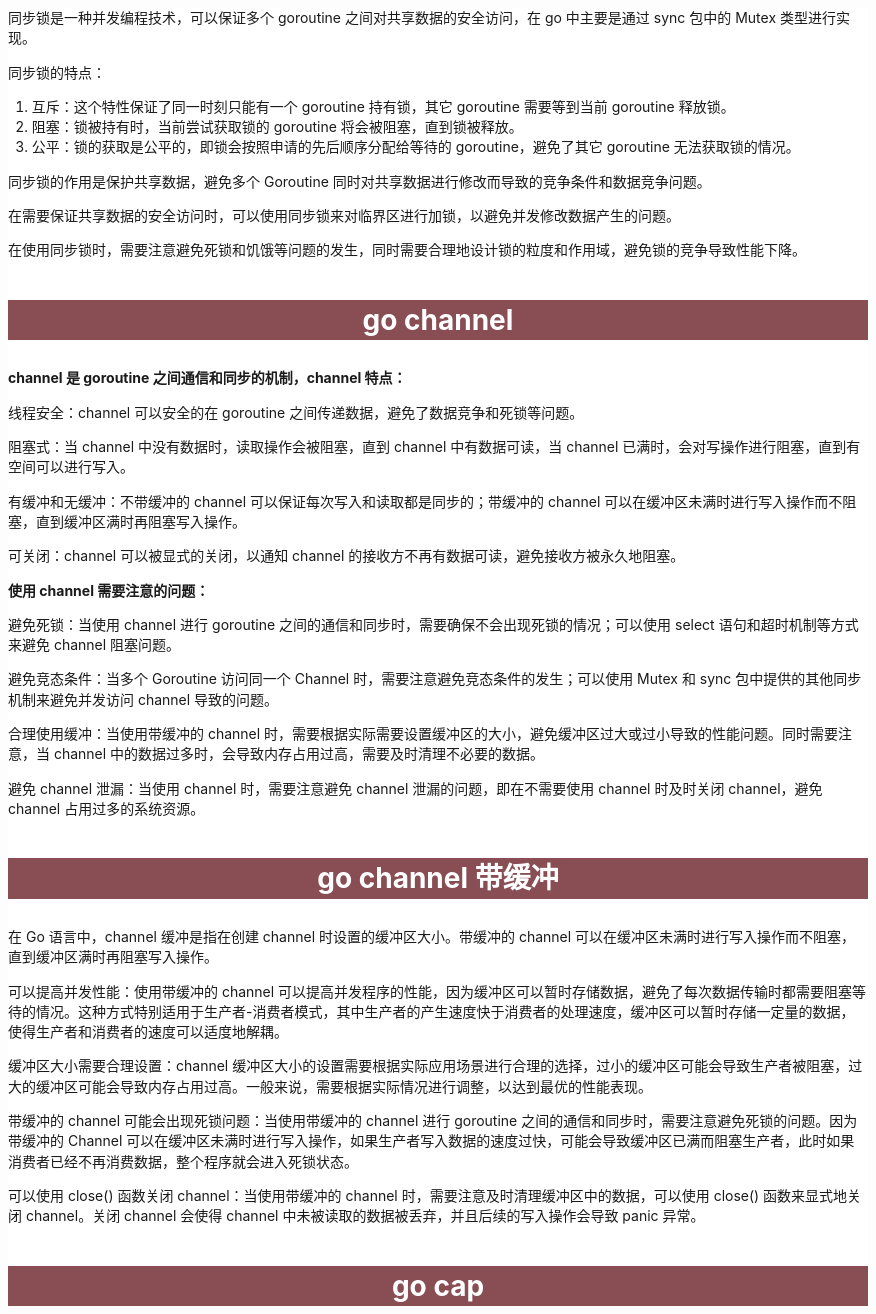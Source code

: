 同步锁是一种并发编程技术，可以保证多个 goroutine 之间对共享数据的安全访问，在 go 中主要是通过 sync 包中的 Mutex 类型进行实现。

同步锁的特点：

1. 互斥：这个特性保证了同一时刻只能有一个 goroutine 持有锁，其它 goroutine 需要等到当前 goroutine 释放锁。
2. 阻塞：锁被持有时，当前尝试获取锁的 goroutine 将会被阻塞，直到锁被释放。
3. 公平：锁的获取是公平的，即锁会按照申请的先后顺序分配给等待的 goroutine，避免了其它 goroutine 无法获取锁的情况。

同步锁的作用是保护共享数据，避免多个 Goroutine 同时对共享数据进行修改而导致的竞争条件和数据竞争问题。

在需要保证共享数据的安全访问时，可以使用同步锁来对临界区进行加锁，以避免并发修改数据产生的问题。

在使用同步锁时，需要注意避免死锁和饥饿等问题的发生，同时需要合理地设计锁的粒度和作用域，避免锁的竞争导致性能下降。

# <p style ='background-color:#894e54;text-align:center;'><font color='white'>go channel</font></p>

**channel 是 goroutine 之间通信和同步的机制，channel 特点：**

线程安全：channel 可以安全的在 goroutine 之间传递数据，避免了数据竞争和死锁等问题。

阻塞式：当 channel 中没有数据时，读取操作会被阻塞，直到 channel 中有数据可读，当 channel 已满时，会对写操作进行阻塞，直到有空间可以进行写入。

有缓冲和无缓冲：不带缓冲的 channel 可以保证每次写入和读取都是同步的；带缓冲的 channel 可以在缓冲区未满时进行写入操作而不阻塞，直到缓冲区满时再阻塞写入操作。

可关闭：channel 可以被显式的关闭，以通知 channel 的接收方不再有数据可读，避免接收方被永久地阻塞。

**使用 channel 需要注意的问题：**

避免死锁：当使用 channel 进行 goroutine 之间的通信和同步时，需要确保不会出现死锁的情况；可以使用 select 语句和超时机制等方式来避免 channel 阻塞问题。

避免竞态条件：当多个 Goroutine 访问同一个 Channel 时，需要注意避免竞态条件的发生；可以使用 Mutex 和 sync 包中提供的其他同步机制来避免并发访问 channel 导致的问题。

合理使用缓冲：当使用带缓冲的 channel 时，需要根据实际需要设置缓冲区的大小，避免缓冲区过大或过小导致的性能问题。同时需要注意，当 channel 中的数据过多时，会导致内存占用过高，需要及时清理不必要的数据。

避免 channel 泄漏：当使用 channel 时，需要注意避免 channel 泄漏的问题，即在不需要使用 channel 时及时关闭 channel，避免 channel 占用过多的系统资源。

# <p style ='background-color:#894e54;text-align:center;'><font color='white'>go channel 带缓冲</font></p>

在 Go 语言中，channel 缓冲是指在创建 channel 时设置的缓冲区大小。带缓冲的 channel 可以在缓冲区未满时进行写入操作而不阻塞，直到缓冲区满时再阻塞写入操作。

可以提高并发性能：使用带缓冲的 channel 可以提高并发程序的性能，因为缓冲区可以暂时存储数据，避免了每次数据传输时都需要阻塞等待的情况。这种方式特别适用于生产者-消费者模式，其中生产者的产生速度快于消费者的处理速度，缓冲区可以暂时存储一定量的数据，使得生产者和消费者的速度可以适度地解耦。

缓冲区大小需要合理设置：channel 缓冲区大小的设置需要根据实际应用场景进行合理的选择，过小的缓冲区可能会导致生产者被阻塞，过大的缓冲区可能会导致内存占用过高。一般来说，需要根据实际情况进行调整，以达到最优的性能表现。

带缓冲的 channel 可能会出现死锁问题：当使用带缓冲的 channel 进行 goroutine 之间的通信和同步时，需要注意避免死锁的问题。因为带缓冲的 Channel 可以在缓冲区未满时进行写入操作，如果生产者写入数据的速度过快，可能会导致缓冲区已满而阻塞生产者，此时如果消费者已经不再消费数据，整个程序就会进入死锁状态。

可以使用 close() 函数关闭 channel：当使用带缓冲的 channel 时，需要注意及时清理缓冲区中的数据，可以使用 close() 函数来显式地关闭 channel。关闭 channel 会使得 channel 中未被读取的数据被丢弃，并且后续的写入操作会导致 panic 异常。

# <p style ='background-color:#894e54;text-align:center;'><font color='white'>go cap</font></p>
